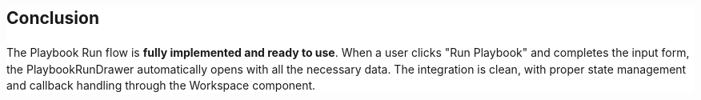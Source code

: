 
## Conclusion

The Playbook Run flow is **fully implemented and ready to use**. When a user clicks "Run Playbook" and completes the input form, the PlaybookRunDrawer automatically opens with all the necessary data. The integration is clean, with proper state management and callback handling through the Workspace component.
